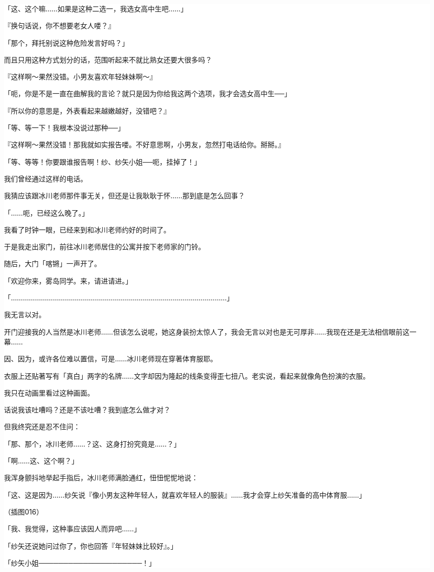 「这、这个嘛……如果是这种二选一，我选女高中生吧……」

『换句话说，你不想要老女人喽？』

「那个，拜托别说这种危险发言好吗？」

而且只用这种方式划分的话，范围听起来不就比熟女还要大很多吗？

『这样啊～果然没错。小男友喜欢年轻妹妹啊～』

「呃，你是不是一直在曲解我的言论？就只是因为你给我这两个选项，我才会选女高中生──」

『所以你的意思是，外表看起来越嫩越好，没错吧？』

「等、等一下！我根本没说过那种──」

『这样啊～果然没错！那我就如实报告喽。不好意思啊，小男友，忽然打电话给你。掰掰。』

「等、等等！你要跟谁报告啊！纱、纱矢小姐──呃，挂掉了！」

我们曾经通过这样的电话。

我猜应该跟冰川老师那件事无关，但还是让我耿耿于怀……那到底是怎么回事？

「……呃，已经这么晚了。」

我看了时钟一眼，已经来到和冰川老师约好的时间了。

于是我走出家门，前往冰川老师居住的公寓并按下老师家的门铃。

随后，大门「喀锵」一声开了。

「欢迎你来，雾岛同学。来，请进请进。」

「………………………………………………………………………………………………」

我无言以对。

开门迎接我的人当然是冰川老师……但该怎么说呢，她这身装扮太惊人了，我会无言以对也是无可厚非……我现在还是无法相信眼前这一幕……

因、因为，或许各位难以置信，可是……冰川老师现在穿著体育服耶。

衣服上还贴著写有「真白」两字的名牌……文字却因为隆起的线条变得歪七扭八。老实说，看起来就像角色扮演的衣服。

我只在动画里看过这种画面。

话说我该吐嘈吗？还是不该吐嘈？我到底怎么做才对？

但我终究还是忍不住问：

「那、那个，冰川老师……？这、这身打扮究竟是……？」

「啊……这、这个啊？」

我浑身颤抖地举起手指后，冰川老师满脸通红，忸忸怩怩地说：

「这、这是因为……纱矢说『像小男友这种年轻人，就喜欢年轻人的服装』……我才会穿上纱矢准备的高中体育服……」

（插图016）

「我、我觉得，这种事应该因人而异吧……」

「纱矢还说她问过你了，你也回答『年轻妹妹比较好』。」

「纱矢小姐─────────────────────！」
